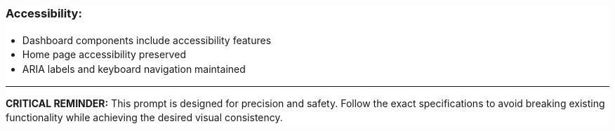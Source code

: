 ### Accessibility:
- Dashboard components include accessibility features
- Home page accessibility preserved
- ARIA labels and keyboard navigation maintained

---

**CRITICAL REMINDER:** This prompt is designed for precision and safety. Follow the exact specifications to avoid breaking existing functionality while achieving the desired visual consistency.



